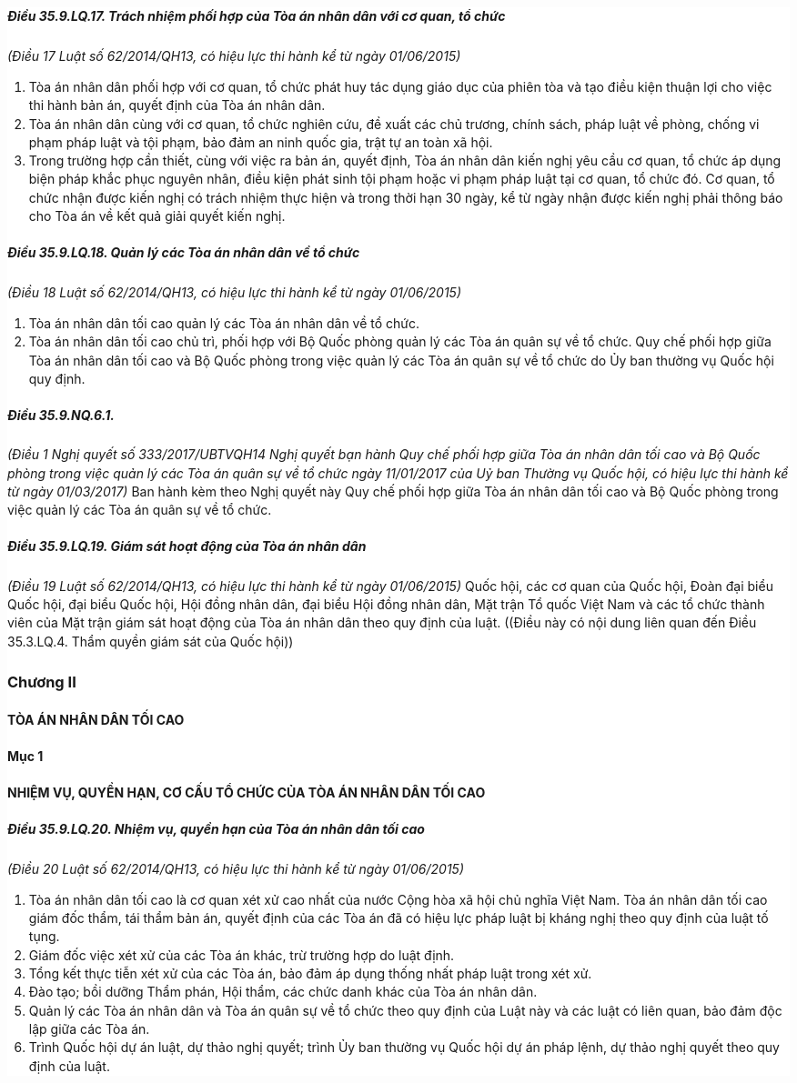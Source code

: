 ##### Điều 35.9.LQ.17. Trách nhiệm phối hợp của Tòa án nhân dân với cơ quan, tổ chức
*(Điều 17 Luật số 62/2014/QH13, có hiệu lực thi hành kể từ ngày 01/06/2015)*
1. Tòa án nhân dân phối hợp với cơ quan, tổ chức phát huy tác dụng giáo dục của phiên tòa và tạo điều kiện thuận lợi cho việc thi hành bản án, quyết định của Tòa án nhân dân.
2. Tòa án nhân dân cùng với cơ quan, tổ chức nghiên cứu, đề xuất các chủ trương, chính sách, pháp luật về phòng, chống vi phạm pháp luật và tội phạm, bảo đảm an ninh quốc gia, trật tự an toàn xã hội.
3. Trong trường hợp cần thiết, cùng với việc ra bản án, quyết định, Tòa án nhân dân kiến nghị yêu cầu cơ quan, tổ chức áp dụng biện pháp khắc phục nguyên nhân, điều kiện phát sinh tội phạm hoặc vi phạm pháp luật tại cơ quan, tổ chức đó. Cơ quan, tổ chức nhận được kiến nghị có trách nhiệm thực hiện và trong thời hạn 30 ngày, kể từ ngày nhận được kiến nghị phải thông báo cho Tòa án về kết quả giải quyết kiến nghị.

##### Điều 35.9.LQ.18. Quản lý các Tòa án nhân dân về tổ chức
*(Điều 18 Luật số 62/2014/QH13, có hiệu lực thi hành kể từ ngày 01/06/2015)*
1. Tòa án nhân dân tối cao quản lý các Tòa án nhân dân về tổ chức.
2. Tòa án nhân dân tối cao chủ trì, phối hợp với Bộ Quốc phòng quản lý các Tòa án quân sự về tổ chức.
Quy chế phối hợp giữa Tòa án nhân dân tối cao và Bộ Quốc phòng trong việc quản lý các Tòa án quân sự về tổ chức do Ủy ban thường vụ Quốc hội quy định.

##### Điều 35.9.NQ.6.1.
*(Điều 1 Nghị quyết số 333/2017/UBTVQH14 Nghị quyết bạn hành Quy chế phối hợp giữa Tòa án nhân dân tối cao và Bộ Quốc phòng trong việc quản lý các Tòa án quân sự về tổ chức ngày 11/01/2017 của Uỷ ban Thường vụ Quốc hội, có hiệu lực thi hành kể từ ngày 01/03/2017)*
Ban hành kèm theo Nghị quyết này Quy chế phối hợp giữa Tòa án nhân dân tối cao và Bộ Quốc phòng trong việc quản lý các Tòa án quân sự về tổ chức.

##### Điều 35.9.LQ.19. Giám sát hoạt động của Tòa án nhân dân
*(Điều 19 Luật số 62/2014/QH13, có hiệu lực thi hành kể từ ngày 01/06/2015)*
Quốc hội, các cơ quan của Quốc hội, Đoàn đại biểu Quốc hội, đại biểu Quốc hội, Hội đồng nhân dân, đại biểu Hội đồng nhân dân, Mặt trận Tổ quốc Việt Nam và các tổ chức thành viên của Mặt trận giám sát hoạt động của Tòa án nhân dân theo quy định của luật.
((Điều này có nội dung liên quan đến Điều 35.3.LQ.4. Thẩm quyền giám sát của Quốc hội))

### Chương II

#### TÒA ÁN NHÂN DÂN TỐI CAO

#### Mục 1

#### NHIỆM VỤ, QUYỀN HẠN, CƠ CẤU TỔ CHỨC CỦA TÒA ÁN NHÂN DÂN TỐI CAO

##### Điều 35.9.LQ.20. Nhiệm vụ, quyền hạn của Tòa án nhân dân tối cao
*(Điều 20 Luật số 62/2014/QH13, có hiệu lực thi hành kể từ ngày 01/06/2015)*
1. Tòa án nhân dân tối cao là cơ quan xét xử cao nhất của nước Cộng hòa xã hội chủ nghĩa Việt Nam.
Tòa án nhân dân tối cao giám đốc thẩm, tái thẩm bản án, quyết định của các Tòa án đã có hiệu lực pháp luật bị kháng nghị theo quy định của luật tố tụng.
2. Giám đốc việc xét xử của các Tòa án khác, trừ trường hợp do luật định.
3. Tổng kết thực tiễn xét xử của các Tòa án, bảo đảm áp dụng thống nhất pháp luật trong xét xử.
4. Đào tạo; bồi dưỡng Thẩm phán, Hội thẩm, các chức danh khác của Tòa án nhân dân.
5. Quản lý các Tòa án nhân dân và Tòa án quân sự về tổ chức theo quy định của Luật này và các luật có liên quan, bảo đảm độc lập giữa các Tòa án.
6. Trình Quốc hội dự án luật, dự thảo nghị quyết; trình Ủy ban thường vụ Quốc hội dự án pháp lệnh, dự thảo nghị quyết theo quy định của luật.
